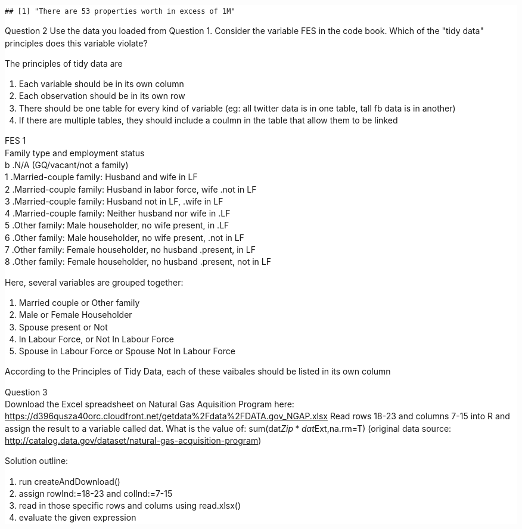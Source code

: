 ```
## [1] "There are 53 properties worth in excess of 1M"
```

Question 2
Use the data you loaded from Question 1. Consider the variable FES in the code book. Which of the "tidy data" principles does this variable violate?

The principles of tidy data are 

1. Each variable should be in its own column
2. Each observation should be in its own row
3. There should be one table for every kind of variable (eg: all twitter data is in one table, tall fb data is in another)
4. If there are multiple tables, they should include a coulmn in the table that allow them to be linked

FES 1   
 Family type and employment status        
 b .N/A (GQ/vacant/not a family)  
 1 .Married-couple family: Husband and wife in LF  
 2 .Married-couple family: Husband in labor force, wife
 .not in LF  
 3 .Married-couple family: Husband not in LF,
 .wife in LF  
 4 .Married-couple family: Neither husband nor wife in
 .LF  
 5 .Other family: Male householder, no wife present, in
 .LF  
 6 .Other family: Male householder, no wife present, 
 .not in LF  
 7 .Other family: Female householder, no husband
 .present, in LF  
 8 .Other family: Female householder, no husband 
 .present, not in LF   
 
 Here, several variables are grouped together: 
 
 1. Married couple or Other family
 2. Male or Female Householder
 3. Spouse present or Not
 4. In Labour Force, or Not In Labour Force
 5. Spouse in Labour Force or Spouse Not In Labour Force
 
 According to the Principles of Tidy Data, each of these vaibales should be listed in its own column
 
Question 3  
Download the Excel spreadsheet on Natural Gas Aquisition Program here: 
https://d396qusza40orc.cloudfront.net/getdata%2Fdata%2FDATA.gov_NGAP.xlsx 
Read rows 18-23 and columns 7-15 into R and assign the result to a variable called dat.
What is the value of:
 sum(dat$Zip*dat$Ext,na.rm=T) 
(original data source: http://catalog.data.gov/dataset/natural-gas-acquisition-program)

Solution outline:  
1. run createAndDownload()  
2. assign rowInd:=18-23 and colInd:=7-15  
3. read in those specific rows and colums using read.xlsx()  
4. evaluate the given expression
